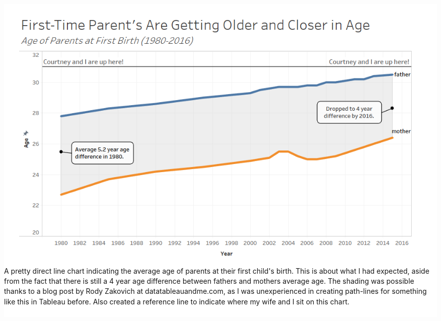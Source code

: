 <br>
&nbsp;&nbsp;&nbsp;&nbsp;&nbsp;&nbsp;<img src="../img/baby/ages.png" style="width: 800px;"/>
<br>
A pretty direct line chart indicating the average age of parents at their first child's birth. This is about what I had expected, aside from the fact that there is still a 4 year age difference between fathers and mothers average age. The shading was possible thanks to a blog post by Rody Zakovich at datatableauandme.com, as I was unexperienced in creating path-lines for something like this in Tableau before. Also created a reference line to indicate where my wife and I sit on  this chart.
<br><br>

